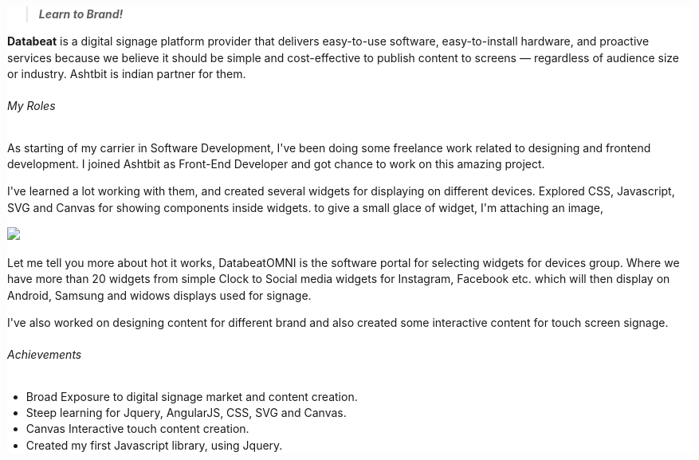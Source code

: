 
> ***Learn to Brand!***

**Databeat** is a digital signage platform provider that delivers easy-to-use software,
easy-to-install hardware, and proactive services because we believe it should be simple and cost-effective to publish content to screens — regardless of audience size or industry. Ashtbit is indian partner for them.




###### My Roles

As starting of my carrier in Software Development, I've been doing some freelance work related to designing and frontend development. I joined Ashtbit as Front-End Developer and got chance to work on this amazing project.

I've learned a lot working with them, and created several widgets for displaying on different devices. Explored CSS, Javascript, SVG and Canvas for showing components inside widgets. to give a small glace of widget, I'm attaching an image,

<img src="https://raw.githubusercontent.com/abhinav2127/Gitpad/master/resources/portfolio/images/A_London-City_trans.png" width="100%">

Let me tell you more about hot it works, DatabeatOMNI is the software portal for selecting widgets for devices group. Where we have more than 20 widgets from simple Clock to Social media widgets for Instagram, Facebook etc. which will then display on Android, Samsung and widows displays used for signage.

I've also worked on designing content for different brand and also created some interactive content for touch screen signage.





###### Achievements

- Broad Exposure to digital signage market and content creation.
- Steep learning for Jquery, AngularJS, CSS, SVG and Canvas.
- Canvas Interactive touch content creation.
- Created my first Javascript library, using Jquery.

